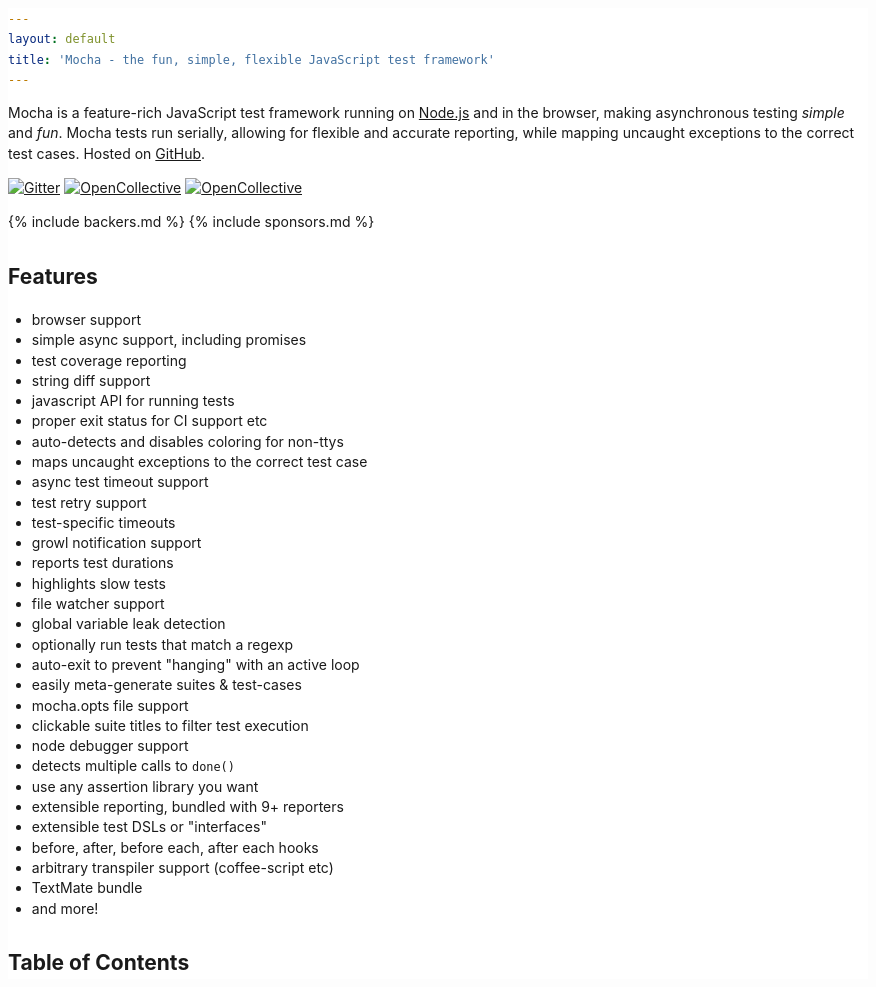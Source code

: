```yaml
---
layout: default
title: 'Mocha - the fun, simple, flexible JavaScript test framework'
---
```

Mocha is a feature-rich JavaScript test framework running on [Node.js](http://nodejs.org) and in the browser, making asynchronous testing *simple* and *fun*. Mocha tests run serially, allowing for flexible and accurate reporting, while mapping uncaught exceptions to the correct test cases. Hosted on [GitHub](https://github.com/mochajs/mocha).

[![Gitter](//badges.gitter.im/Join%20Chat.svg)](https://gitter.im/mochajs/mocha)
[![OpenCollective](//opencollective.com/mochajs/backers/badge.svg)](#backers)
[![OpenCollective](//opencollective.com/mochajs/sponsors/badge.svg)](#sponsors)

{% include backers.md %}
{% include sponsors.md %}

## Features

- browser support
- simple async support, including promises
- test coverage reporting
- string diff support
- javascript API for running tests
- proper exit status for CI support etc
- auto-detects and disables coloring for non-ttys
- maps uncaught exceptions to the correct test case
- async test timeout support
- test retry support
- test-specific timeouts
- growl notification support
- reports test durations
- highlights slow tests
- file watcher support
- global variable leak detection
- optionally run tests that match a regexp
- auto-exit to prevent "hanging" with an active loop
- easily meta-generate suites & test-cases
- mocha.opts file support
- clickable suite titles to filter test execution
- node debugger support
- detects multiple calls to `done()`
- use any assertion library you want
- extensible reporting, bundled with 9+ reporters
- extensible test DSLs or "interfaces"
- before, after, before each, after each hooks
- arbitrary transpiler support (coffee-script etc)
- TextMate bundle
- and more!

## Table of Contents
